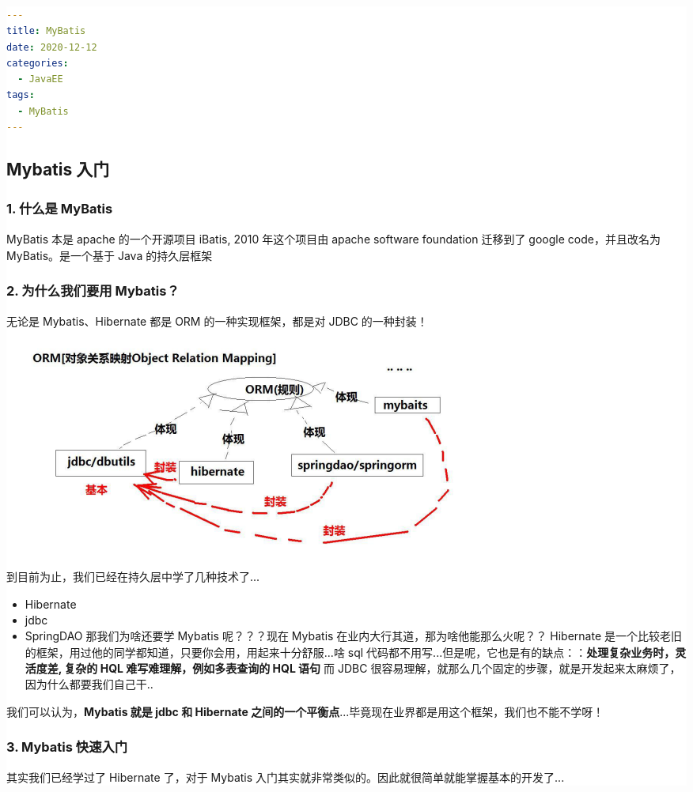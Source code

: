 ```yaml
---
title: MyBatis
date: 2020-12-12
categories:
  - JavaEE
tags:
  - MyBatis
---
```


## Mybatis 入门

### 1. 什么是 MyBatis

MyBatis 本是 apache 的一个开源项目 iBatis, 2010 年这个项目由 apache software foundation 迁移到了 google code，并且改名为 MyBatis。是一个基于 Java 的持久层框架

### 2. 为什么我们要用 Mybatis？

无论是 Mybatis、Hibernate 都是 ORM 的一种实现框架，都是对 JDBC 的一种封装！

![image-20201212141710940](./picture/image-20201212141710940.png)

到目前为止，我们已经在持久层中学了几种技术了...

- Hibernate
- jdbc
- SpringDAO
  那我们为啥还要学 Mybatis 呢？？？现在 Mybatis 在业内大行其道，那为啥他能那么火呢？？
  Hibernate 是一个比较老旧的框架，用过他的同学都知道，只要你会用，用起来十分舒服...啥 sql 代码都不用写...但是呢，它也是有的缺点：：**处理复杂业务时，灵活度差, 复杂的 HQL 难写难理解，例如多表查询的 HQL 语句**
  而 JDBC 很容易理解，就那么几个固定的步骤，就是开发起来太麻烦了，因为什么都要我们自己干..

我们可以认为，**Mybatis 就是 jdbc 和 Hibernate 之间的一个平衡点**...毕竟现在业界都是用这个框架，我们也不能不学呀！

### 3. Mybatis 快速入门

其实我们已经学过了 Hibernate 了，对于 Mybatis 入门其实就非常类似的。因此就很简单就能掌握基本的开发了...
